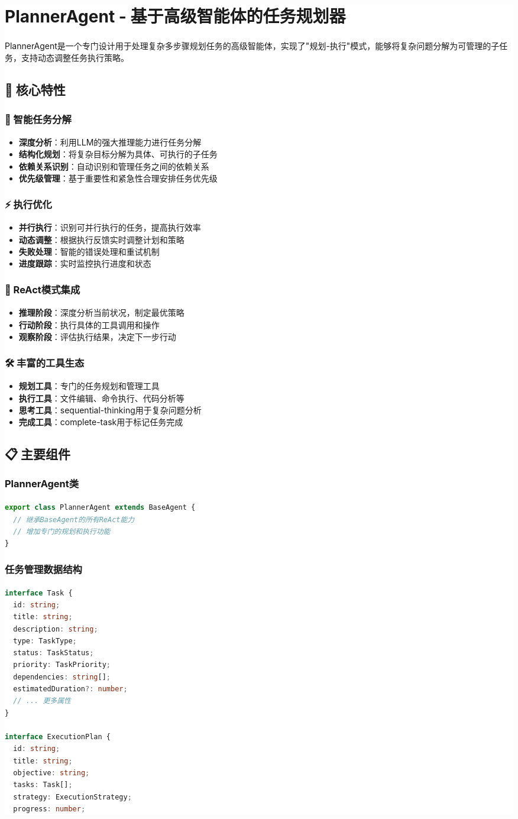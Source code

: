 # PlannerAgent - 基于高级智能体的任务规划器

PlannerAgent是一个专门设计用于处理复杂多步骤规划任务的高级智能体，实现了"规划-执行"模式，能够将复杂问题分解为可管理的子任务，支持动态调整任务执行策略。

## 🌟 核心特性

### 🧠 智能任务分解
- **深度分析**：利用LLM的强大推理能力进行任务分解
- **结构化规划**：将复杂目标分解为具体、可执行的子任务
- **依赖关系识别**：自动识别和管理任务之间的依赖关系
- **优先级管理**：基于重要性和紧急性合理安排任务优先级

### ⚡ 执行优化
- **并行执行**：识别可并行执行的任务，提高执行效率
- **动态调整**：根据执行反馈实时调整计划和策略
- **失败处理**：智能的错误处理和重试机制
- **进度跟踪**：实时监控执行进度和状态

### 🔄 ReAct模式集成
- **推理阶段**：深度分析当前状况，制定最优策略
- **行动阶段**：执行具体的工具调用和操作
- **观察阶段**：评估执行结果，决定下一步行动

### 🛠️ 丰富的工具生态
- **规划工具**：专门的任务规划和管理工具
- **执行工具**：文件编辑、命令执行、代码分析等
- **思考工具**：sequential-thinking用于复杂问题分析
- **完成工具**：complete-task用于标记任务完成

## 📋 主要组件

### PlannerAgent类
```typescript
export class PlannerAgent extends BaseAgent {
  // 继承BaseAgent的所有ReAct能力
  // 增加专门的规划和执行功能
}
```

### 任务管理数据结构
```typescript
interface Task {
  id: string;
  title: string;
  description: string;
  type: TaskType;
  status: TaskStatus;
  priority: TaskPriority;
  dependencies: string[];
  estimatedDuration?: number;
  // ... 更多属性
}

interface ExecutionPlan {
  id: string;
  title: string;
  objective: string;
  tasks: Task[];
  strategy: ExecutionStrategy;
  progress: number;
```